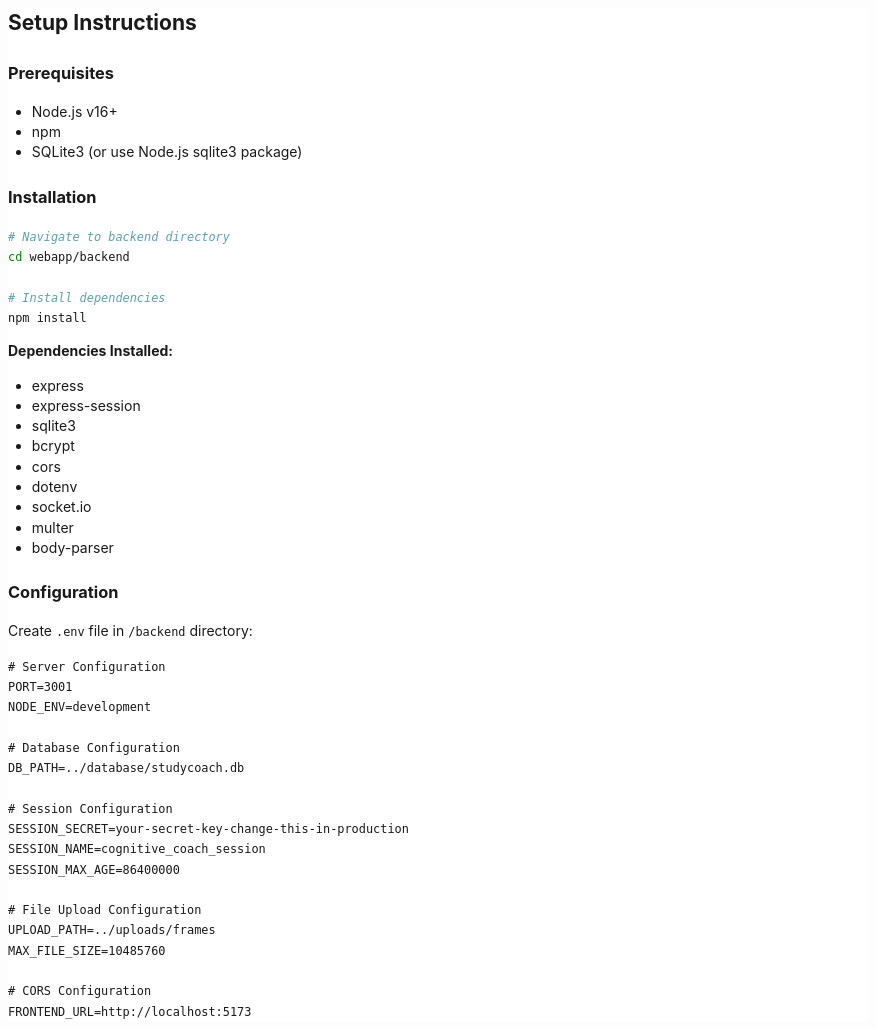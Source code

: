 
## Setup Instructions

### Prerequisites

- Node.js v16+
- npm
- SQLite3 (or use Node.js sqlite3 package)

### Installation

```bash
# Navigate to backend directory
cd webapp/backend

# Install dependencies
npm install
```

**Dependencies Installed:**
- express
- express-session
- sqlite3
- bcrypt
- cors
- dotenv
- socket.io
- multer
- body-parser

### Configuration

Create `.env` file in `/backend` directory:

```env
# Server Configuration
PORT=3001
NODE_ENV=development

# Database Configuration
DB_PATH=../database/studycoach.db

# Session Configuration
SESSION_SECRET=your-secret-key-change-this-in-production
SESSION_NAME=cognitive_coach_session
SESSION_MAX_AGE=86400000

# File Upload Configuration
UPLOAD_PATH=../uploads/frames
MAX_FILE_SIZE=10485760

# CORS Configuration
FRONTEND_URL=http://localhost:5173
```
